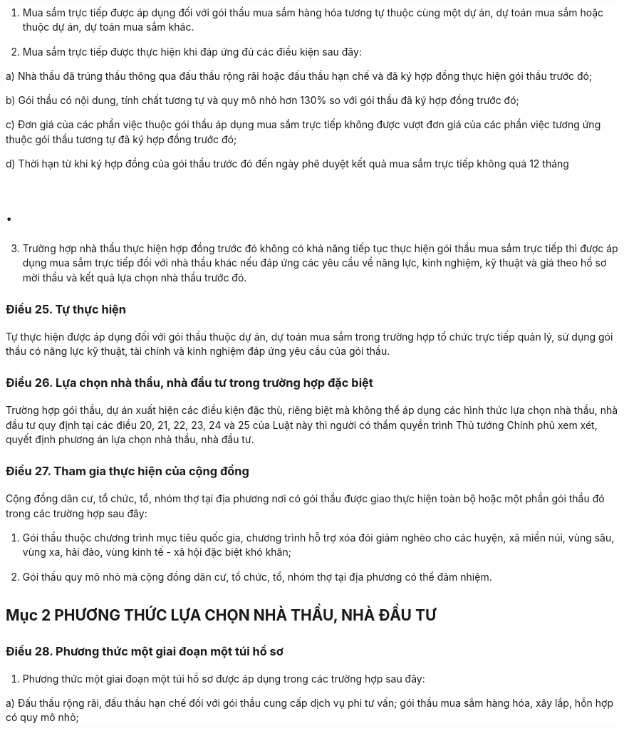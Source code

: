 1. Mua sắm trực tiếp được áp dụng đối với gói thầu mua sắm hàng hóa tương tự thuộc cùng một dự án, dự toán mua sắm hoặc thuộc dự án, dự toán mua sắm khác.

2. Mua sắm trực tiếp được thực hiện khi đáp ứng đủ các điều kiện sau đây:

a) Nhà thầu đã trúng thầu thông qua đấu thầu rộng rãi hoặc đấu thầu hạn chế và đã ký hợp đồng thực hiện gói thầu trước đó;

b) Gói thầu có nội dung, tính chất tương tự và quy mô nhỏ hơn 130% so với gói thầu đã ký hợp đồng trước đó;

c) Đơn giá của các phần việc thuộc gói thầu áp dụng mua sắm trực tiếp không được vượt đơn giá của các phần việc tương ứng thuộc gói thầu tương tự đã ký hợp đồng trước đó;

d) Thời hạn từ khi ký hợp đồng của gói thầu trước đó đến ngày phê duyệt kết quả mua sắm trực tiếp không quá 12 tháng
# .

3. Trường hợp nhà thầu thực hiện hợp đồng trước đó không có khả năng tiếp tục thực hiện gói thầu mua sắm trực tiếp thì được áp dụng mua sắm trực tiếp đối với nhà thầu khác nếu đáp ứng các yêu cầu về năng lực, kinh nghiệm, kỹ thuật và giá theo hồ sơ mời thầu và kết quả lựa chọn nhà thầu trước đó.

### Điều 25. Tự thực hiện

Tự thực hiện được áp dụng đối với gói thầu thuộc dự án, dự toán mua sắm trong trường hợp tổ chức trực tiếp quản lý, sử dụng gói thầu có năng lực kỹ thuật, tài chính và kinh nghiệm đáp ứng yêu cầu của gói thầu.

### Điều 26. Lựa chọn nhà thầu, nhà đầu tư trong trường hợp đặc biệt

Trường hợp gói thầu, dự án xuất hiện các điều kiện đặc thù, riêng biệt mà không thể áp dụng các hình thức lựa chọn nhà thầu, nhà đầu tư quy định tại các điều 20, 21, 22, 23, 24 và 25 của Luật này thì người có thẩm quyền trình Thủ tướng Chính phủ xem xét, quyết định phương án lựa chọn nhà thầu, nhà đầu tư.

### Điều 27. Tham gia thực hiện của cộng đồng

Cộng đồng dân cư, tổ chức, tổ, nhóm thợ tại địa phương nơi có gói thầu được giao thực hiện toàn bộ hoặc một phần gói thầu đó trong các trường hợp sau đây:

1. Gói thầu thuộc chương trình mục tiêu quốc gia, chương trình hỗ trợ xóa đói giảm nghèo cho các huyện, xã miền núi, vùng sâu, vùng xa, hải đảo, vùng kinh tế - xã hội đặc biệt khó khăn;

2. Gói thầu quy mô nhỏ mà cộng đồng dân cư, tổ chức, tổ, nhóm thợ tại địa phương có thể đảm nhiệm.

## Mục 2 PHƯƠNG THỨC LỰA CHỌN NHÀ THẦU, NHÀ ĐẦU TƯ

### Điều 28. Phương thức một giai đoạn một túi hồ sơ

1. Phương thức một giai đoạn một túi hồ sơ được áp dụng trong các trường hợp sau đây:

a) Đấu thầu rộng rãi, đấu thầu hạn chế đối với gói thầu cung cấp dịch vụ phi tư vấn; gói thầu mua sắm hàng hóa, xây lắp, hỗn hợp có quy mô nhỏ;
